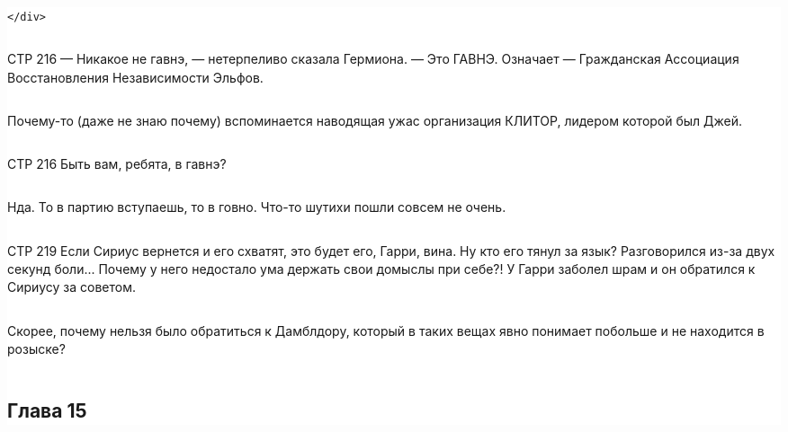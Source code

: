     </div>
  </section>

  <section class="row" id="page-216">
    <div class="column">
      <p class="text">
        <span class="page-num">СТР 216</span>
        &mdash; Никакое не гавнэ, &mdash; нетерпеливо сказала Гермиона. &mdash; Это ГАВНЭ. Означает &mdash; Гражданская Ассоциация Восстановления Независимости Эльфов.
      </p>
    </div>
    <div class="column column-60">
      <p class="comment">
        Почему-то (даже не знаю почему) вспоминается наводящая ужас организация КЛИТОР, лидером которой был Джей.
      </p>
    </div>
  </section>

  <section class="row" id="page-216-1">
    <div class="column">
      <p class="text">
        <span class="page-num">СТР 216</span>
        Быть вам, ребята, в гавнэ?
      </p>
    </div>
    <div class="column column-60">
      <p class="comment">
        Нда. То в партию вступаешь, то в говно. Что-то шутихи пошли совсем не очень.
      </p>
    </div>
  </section>

  <section class="row" id="page-219">
    <div class="column">
      <p class="text">
        <span class="page-num">СТР 219</span>
        Если Сириус вернется и его схватят, это будет его, Гарри, вина. Ну кто его тянул за язык? Разговорился из-за двух секунд боли... Почему у него недостало ума держать свои домыслы при себе?!
        <span class="explanation">
          У Гарри заболел шрам и он обратился к Сириусу за советом.
        </span>
      </p>
    </div>
    <div class="column column-60">
      <p class="meh">
        Скорее, почему нельзя было обратиться к Дамблдору, который в таких вещах явно понимает побольше и не находится в розыске?
      </p>
    </div>
  </section>

  <h2 id="chapter-15" class="mt-1 chapter-title">Глава 15</h2>
